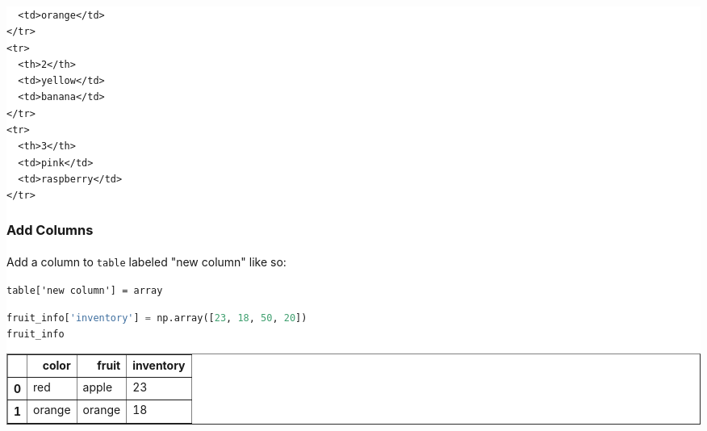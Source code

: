       <td>orange</td>
    </tr>
    <tr>
      <th>2</th>
      <td>yellow</td>
      <td>banana</td>
    </tr>
    <tr>
      <th>3</th>
      <td>pink</td>
      <td>raspberry</td>
    </tr>
  </tbody>
</table>
</div>



### Add Columns

Add a column to `table` labeled "new column" like so:

`table['new column'] = array`


```python
fruit_info['inventory'] = np.array([23, 18, 50, 20])
fruit_info
```




<div>
<style>
    .dataframe thead tr:only-child th {
        text-align: right;
    }

    .dataframe thead th {
        text-align: left;
    }

    .dataframe tbody tr th {
        vertical-align: top;
    }
</style>
<table border="1" class="dataframe">
  <thead>
    <tr style="text-align: right;">
      <th></th>
      <th>color</th>
      <th>fruit</th>
      <th>inventory</th>
    </tr>
  </thead>
  <tbody>
    <tr>
      <th>0</th>
      <td>red</td>
      <td>apple</td>
      <td>23</td>
    </tr>
    <tr>
      <th>1</th>
      <td>orange</td>
      <td>orange</td>
      <td>18</td>
    </tr>